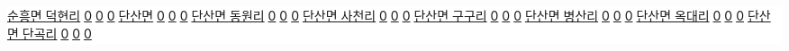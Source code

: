 
  <tr class="item">
    <td><a href="경상북도영주시순흥면덕현리">순흥면 덕현리</a></td>
    <td><a href="경상북도영주시순흥면덕현리">0</a></td>
    <td><a href="경상북도영주시순흥면덕현리">0</a></td>
    <td><a href="경상북도영주시순흥면덕현리">0</a></td>
  </tr>
    

  <tr class="item">
    <td><a href="경상북도영주시단산면">단산면</a></td>
    <td><a href="경상북도영주시단산면">0</a></td>
    <td><a href="경상북도영주시단산면">0</a></td>
    <td><a href="경상북도영주시단산면">0</a></td>
  </tr>
    

  <tr class="item">
    <td><a href="경상북도영주시단산면동원리">단산면 동원리</a></td>
    <td><a href="경상북도영주시단산면동원리">0</a></td>
    <td><a href="경상북도영주시단산면동원리">0</a></td>
    <td><a href="경상북도영주시단산면동원리">0</a></td>
  </tr>
    

  <tr class="item">
    <td><a href="경상북도영주시단산면사천리">단산면 사천리</a></td>
    <td><a href="경상북도영주시단산면사천리">0</a></td>
    <td><a href="경상북도영주시단산면사천리">0</a></td>
    <td><a href="경상북도영주시단산면사천리">0</a></td>
  </tr>
    

  <tr class="item">
    <td><a href="경상북도영주시단산면구구리">단산면 구구리</a></td>
    <td><a href="경상북도영주시단산면구구리">0</a></td>
    <td><a href="경상북도영주시단산면구구리">0</a></td>
    <td><a href="경상북도영주시단산면구구리">0</a></td>
  </tr>
    

  <tr class="item">
    <td><a href="경상북도영주시단산면병산리">단산면 병산리</a></td>
    <td><a href="경상북도영주시단산면병산리">0</a></td>
    <td><a href="경상북도영주시단산면병산리">0</a></td>
    <td><a href="경상북도영주시단산면병산리">0</a></td>
  </tr>
    

  <tr class="item">
    <td><a href="경상북도영주시단산면옥대리">단산면 옥대리</a></td>
    <td><a href="경상북도영주시단산면옥대리">0</a></td>
    <td><a href="경상북도영주시단산면옥대리">0</a></td>
    <td><a href="경상북도영주시단산면옥대리">0</a></td>
  </tr>
    

  <tr class="item">
    <td><a href="경상북도영주시단산면단곡리">단산면 단곡리</a></td>
    <td><a href="경상북도영주시단산면단곡리">0</a></td>
    <td><a href="경상북도영주시단산면단곡리">0</a></td>
    <td><a href="경상북도영주시단산면단곡리">0</a></td>
  </tr>
    
